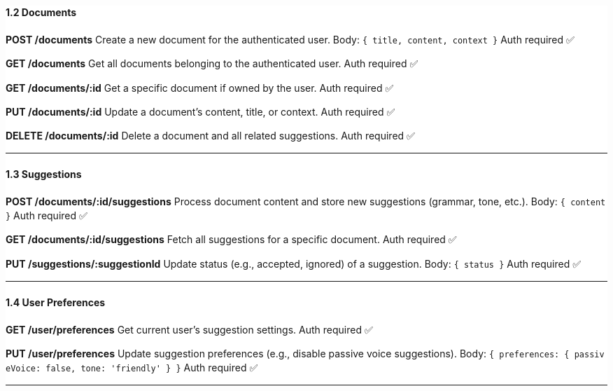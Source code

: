 #### **1.2 Documents**

**POST /documents**
Create a new document for the authenticated user.
Body: `{ title, content, context }`
Auth required ✅

**GET /documents**
Get all documents belonging to the authenticated user.
Auth required ✅

**GET /documents/\:id**
Get a specific document if owned by the user.
Auth required ✅

**PUT /documents/\:id**
Update a document’s content, title, or context.
Auth required ✅

**DELETE /documents/\:id**
Delete a document and all related suggestions.
Auth required ✅

---

#### **1.3 Suggestions**

**POST /documents/\:id/suggestions**
Process document content and store new suggestions (grammar, tone, etc.).
Body: `{ content }`
Auth required ✅

**GET /documents/\:id/suggestions**
Fetch all suggestions for a specific document.
Auth required ✅

**PUT /suggestions/\:suggestionId**
Update status (e.g., accepted, ignored) of a suggestion.
Body: `{ status }`
Auth required ✅

---

#### **1.4 User Preferences**

**GET /user/preferences**
Get current user’s suggestion settings.
Auth required ✅

**PUT /user/preferences**
Update suggestion preferences (e.g., disable passive voice suggestions).
Body: `{ preferences: { passiveVoice: false, tone: 'friendly' } }`
Auth required ✅

---
